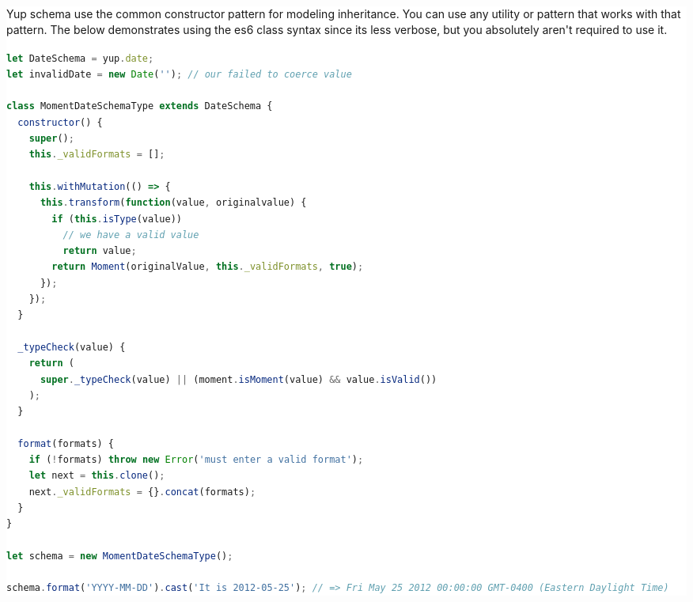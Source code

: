 Yup schema use the common constructor pattern for modeling inheritance. You can use any
utility or pattern that works with that pattern. The below demonstrates using the es6 class
syntax since its less verbose, but you absolutely aren't required to use it.

```js
let DateSchema = yup.date;
let invalidDate = new Date(''); // our failed to coerce value

class MomentDateSchemaType extends DateSchema {
  constructor() {
    super();
    this._validFormats = [];

    this.withMutation(() => {
      this.transform(function(value, originalvalue) {
        if (this.isType(value))
          // we have a valid value
          return value;
        return Moment(originalValue, this._validFormats, true);
      });
    });
  }

  _typeCheck(value) {
    return (
      super._typeCheck(value) || (moment.isMoment(value) && value.isValid())
    );
  }

  format(formats) {
    if (!formats) throw new Error('must enter a valid format');
    let next = this.clone();
    next._validFormats = {}.concat(formats);
  }
}

let schema = new MomentDateSchemaType();

schema.format('YYYY-MM-DD').cast('It is 2012-05-25'); // => Fri May 25 2012 00:00:00 GMT-0400 (Eastern Daylight Time)
```
